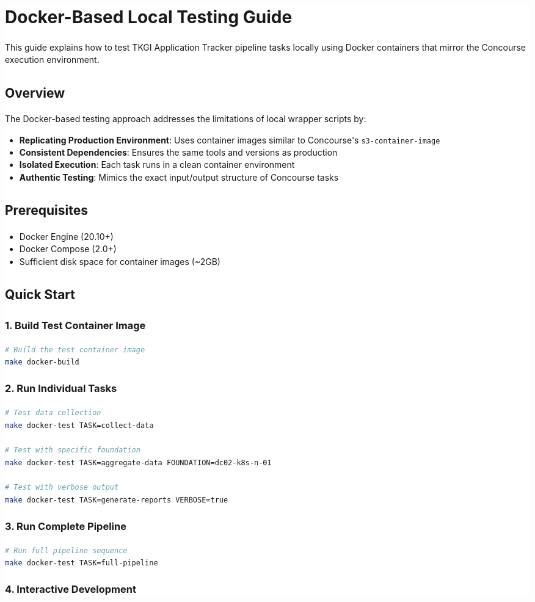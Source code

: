 # Docker-Based Local Testing Guide

This guide explains how to test TKGI Application Tracker pipeline tasks locally using Docker containers that mirror the Concourse execution environment.

## Overview

The Docker-based testing approach addresses the limitations of local wrapper scripts by:

- **Replicating Production Environment**: Uses container images similar to Concourse's `s3-container-image`
- **Consistent Dependencies**: Ensures the same tools and versions as production
- **Isolated Execution**: Each task runs in a clean container environment
- **Authentic Testing**: Mimics the exact input/output structure of Concourse tasks

## Prerequisites

- Docker Engine (20.10+)
- Docker Compose (2.0+)
- Sufficient disk space for container images (~2GB)

## Quick Start

### 1. Build Test Container Image

```bash
# Build the test container image
make docker-build
```

### 2. Run Individual Tasks

```bash
# Test data collection
make docker-test TASK=collect-data

# Test with specific foundation
make docker-test TASK=aggregate-data FOUNDATION=dc02-k8s-n-01

# Test with verbose output
make docker-test TASK=generate-reports VERBOSE=true
```

### 3. Run Complete Pipeline

```bash
# Run full pipeline sequence
make docker-test TASK=full-pipeline
```

### 4. Interactive Development

